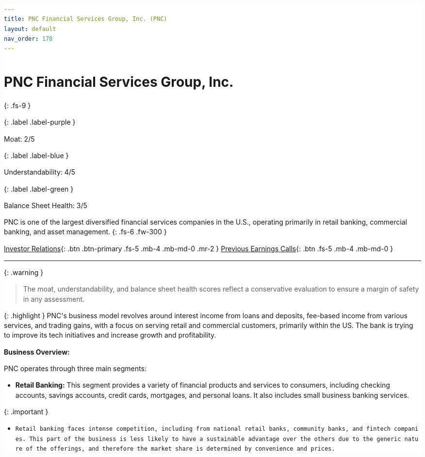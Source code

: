 ```yaml
---
title: PNC Financial Services Group, Inc. (PNC)
layout: default
nav_order: 178
---
```


# PNC Financial Services Group, Inc.
{: .fs-9 }

{: .label .label-purple }

Moat: 2/5

{: .label .label-blue }

Understandability: 4/5

{: .label .label-green }

Balance Sheet Health: 3/5

PNC is one of the largest diversified financial services companies in the U.S., operating primarily in retail banking, commercial banking, and asset management.
{: .fs-6 .fw-300 }

[Investor Relations](https://www.google.com/search?q=PNC+investor+relations){: .btn .btn-primary .fs-5 .mb-4 .mb-md-0 .mr-2 }
[Previous Earnings Calls](https://discountingcashflows.com/company/PNC/transcripts/){: .btn .fs-5 .mb-4 .mb-md-0 }

---

{: .warning }
>The moat, understandability, and balance sheet health scores reflect a conservative evaluation to ensure a margin of safety in any assessment.



{: .highlight }
PNC's business model revolves around interest income from loans and deposits, fee-based income from various services, and trading gains, with a focus on serving retail and commercial customers, primarily within the US. The bank is trying to improve its tech initiatives and increase growth and profitability.

**Business Overview:**

PNC operates through three main segments:

*  **Retail Banking:** This segment provides a variety of financial products and services to consumers, including checking accounts, savings accounts, credit cards, mortgages, and personal loans. It also includes small business banking services.

{: .important }
*     Retail banking faces intense competition, including from national retail banks, community banks, and fintech companies. This part of the business is less likely to have a sustainable advantage over the others due to the generic nature of the offerings, and therefore the market share is determined by convenience and prices.
    
